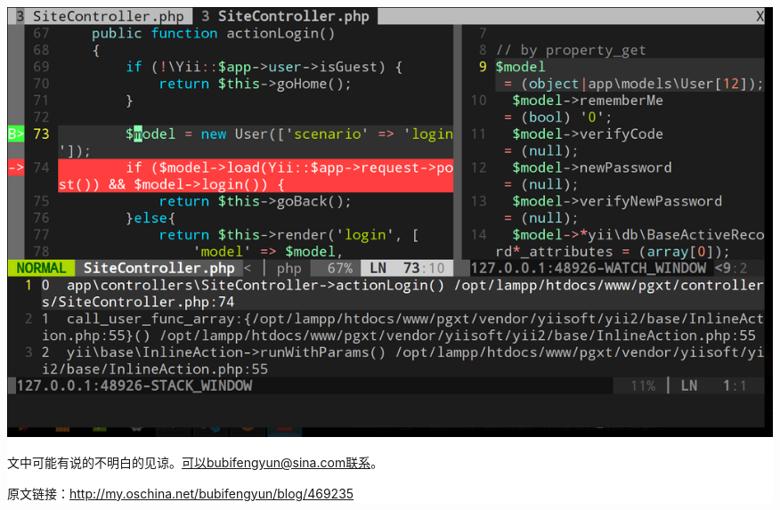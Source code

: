 ![调试界面](../images/vim_debug.png)

文中可能有说的不明白的见谅。可以bubifengyun@sina.com联系。

原文链接：http://my.oschina.net/bubifengyun/blog/469235



